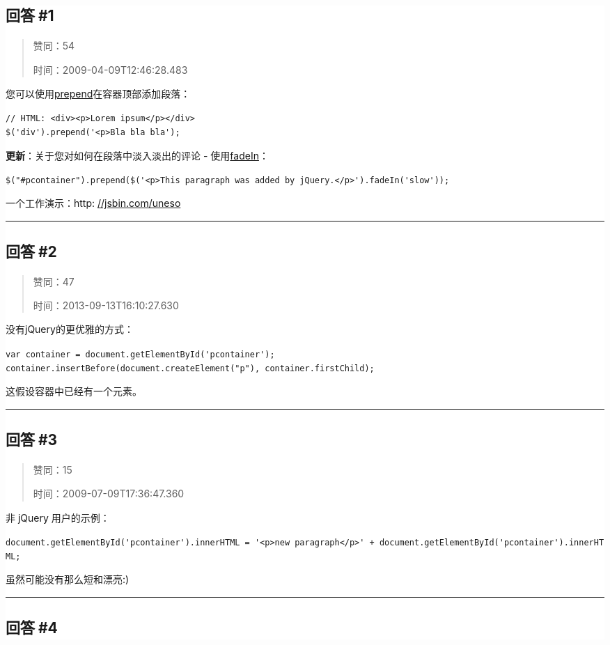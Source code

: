 ## 回答 #1

> 赞同：54
> 
> 时间：2009-04-09T12:46:28.483

您可以使用[prepend](http://docs.jquery.com/Manipulation/prepend)在容器顶部添加段落：

```
// HTML: <div><p>Lorem ipsum</p></div>
$('div').prepend('<p>Bla bla bla'); 
```

**更新**：关于您对如何在段落中淡入淡出的评论 - 使用[fadeIn](http://docs.jquery.com/Effects/fadeIn#speedcallback)：

```
$("#pcontainer").prepend($('<p>This paragraph was added by jQuery.</p>').fadeIn('slow')); 
```

一个工作演示：http: [//jsbin.com/uneso](http://jsbin.com/uneso)

* * *

## 回答 #2

> 赞同：47
> 
> 时间：2013-09-13T16:10:27.630

没有jQuery的更优雅的方式：

```
var container = document.getElementById('pcontainer');
container.insertBefore(document.createElement("p"), container.firstChild); 
```

这假设容器中已经有一个元素。

* * *

## 回答 #3

> 赞同：15
> 
> 时间：2009-07-09T17:36:47.360

非 jQuery 用户的示例：

```
document.getElementById('pcontainer').innerHTML = '<p>new paragraph</p>' + document.getElementById('pcontainer').innerHTML; 
```

虽然可能没有那么短和漂亮:)

* * *

## 回答 #4
